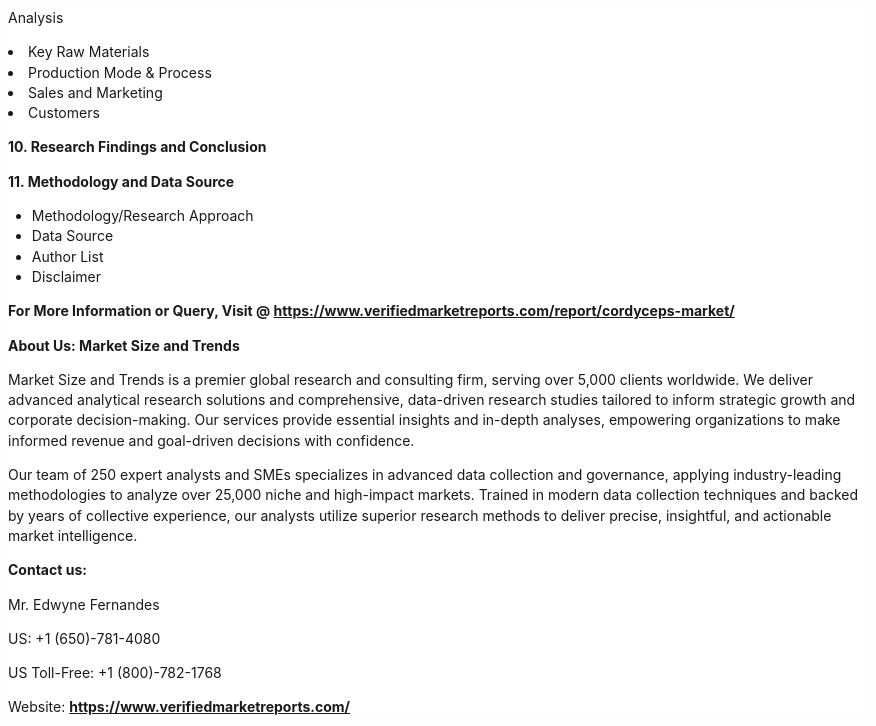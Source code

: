 Analysis</li><li>Key Raw Materials</li><li>Production Mode &amp; Process</li><li>Sales and Marketing</li><li>Customers</li></ul><p><strong>10. Research Findings and Conclusion</strong></p><p><strong>11. Methodology and Data Source</strong></p><ul><li>Methodology/Research Approach</li><li>Data Source</li><li>Author List</li><li>Disclaimer</li></ul></p><p><strong>For More Information or Query, Visit @ <a href="https://www.verifiedmarketreports.com/report/cordyceps-market/">https://www.verifiedmarketreports.com/report/cordyceps-market/</a></strong></p><p><strong>About Us: Market Size and Trends</strong></p><p>Market Size and Trends is a premier global research and consulting firm, serving over 5,000 clients worldwide. We deliver advanced analytical research solutions and comprehensive, data-driven research studies tailored to inform strategic growth and corporate decision-making. Our services provide essential insights and in-depth analyses, empowering organizations to make informed revenue and goal-driven decisions with confidence.</p><p>Our team of 250 expert analysts and SMEs specializes in advanced data collection and governance, applying industry-leading methodologies to analyze over 25,000 niche and high-impact markets. Trained in modern data collection techniques and backed by years of collective experience, our analysts utilize superior research methods to deliver precise, insightful, and actionable market intelligence.</p><p><strong>Contact us:</strong></p><p>Mr. Edwyne Fernandes</p><p>US: +1 (650)-781-4080</p><p>US Toll-Free: +1 (800)-782-1768</p><p>Website: <strong><a href="https://www.verifiedmarketreports.com/">https://www.verifiedmarketreports.com/</a></strong></p>
